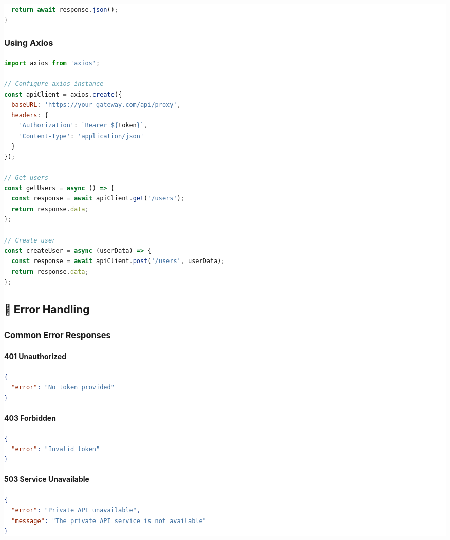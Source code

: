 ```javascript
  return await response.json();
}
```

### **Using Axios**
```javascript
import axios from 'axios';

// Configure axios instance
const apiClient = axios.create({
  baseURL: 'https://your-gateway.com/api/proxy',
  headers: {
    'Authorization': `Bearer ${token}`,
    'Content-Type': 'application/json'
  }
});

// Get users
const getUsers = async () => {
  const response = await apiClient.get('/users');
  return response.data;
};

// Create user
const createUser = async (userData) => {
  const response = await apiClient.post('/users', userData);
  return response.data;
};
```

## 🚨 Error Handling

### **Common Error Responses**

#### **401 Unauthorized**
```json
{
  "error": "No token provided"
}
```

#### **403 Forbidden**
```json
{
  "error": "Invalid token"
}
```

#### **503 Service Unavailable**
```json
{
  "error": "Private API unavailable",
  "message": "The private API service is not available"
}
```
